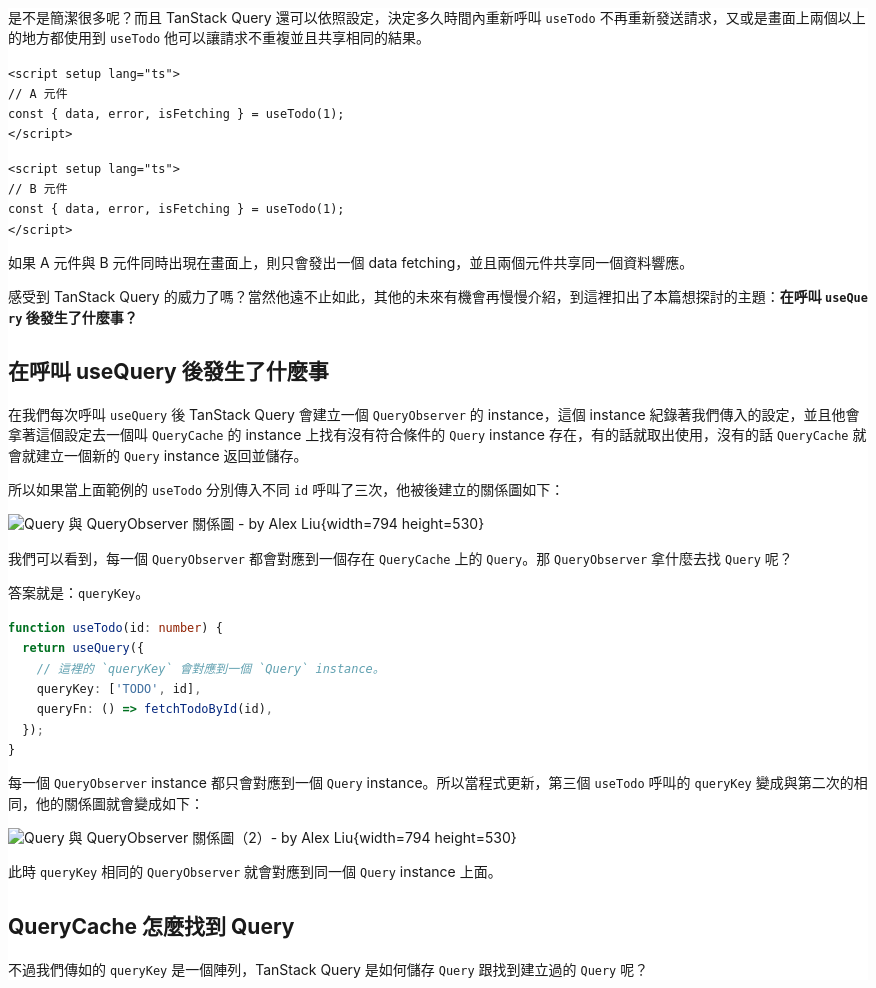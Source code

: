 是不是簡潔很多呢？而且 TanStack Query 還可以依照設定，決定多久時間內重新呼叫 `useTodo` 不再重新發送請求，又或是畫面上兩個以上的地方都使用到 `useTodo` 他可以讓請求不重複並且共享相同的結果。

```vue
<script setup lang="ts">
// A 元件
const { data, error, isFetching } = useTodo(1);
</script>
```

```vue
<script setup lang="ts">
// B 元件
const { data, error, isFetching } = useTodo(1);
</script>
```

如果 A 元件與 B 元件同時出現在畫面上，則只會發出一個 data fetching，並且兩個元件共享同一個資料響應。

感受到 TanStack Query 的威力了嗎？當然他遠不止如此，其他的未來有機會再慢慢介紹，到這裡扣出了本篇想探討的主題：**在呼叫 `useQuery` 後發生了什麼事？**

## 在呼叫 useQuery 後發生了什麼事

在我們每次呼叫 `useQuery` 後 TanStack Query 會建立一個 `QueryObserver` 的 instance，這個 instance 紀錄著我們傳入的設定，並且他會拿著這個設定去一個叫 `QueryCache` 的 instance 上找有沒有符合條件的 `Query` instance 存在，有的話就取出使用，沒有的話 `QueryCache` 就會就建立一個新的 `Query` instance 返回並儲存。

所以如果當上面範例的 `useTodo` 分別傳入不同 `id` 呼叫了三次，他被後建立的關係圖如下：

![Query 與 QueryObserver 關係圖 - by Alex Liu](/images/query-architecture.png){width=794 height=530}

我們可以看到，每一個 `QueryObserver` 都會對應到一個存在 `QueryCache` 上的 `Query`。那 `QueryObserver` 拿什麼去找 `Query` 呢？

答案就是：`queryKey`。

```ts
function useTodo(id: number) {
  return useQuery({
    // 這裡的 `queryKey` 會對應到一個 `Query` instance。
    queryKey: ['TODO', id],
    queryFn: () => fetchTodoById(id),
  });
}
```

每一個 `QueryObserver` instance 都只會對應到一個 `Query` instance。所以當程式更新，第三個 `useTodo` 呼叫的 `queryKey` 變成與第二次的相同，他的關係圖就會變成如下：

![Query 與 QueryObserver 關係圖（2）- by Alex Liu](/images/query-architecture-2.png){width=794 height=530}

此時 `queryKey` 相同的 `QueryObserver` 就會對應到同一個 `Query` instance 上面。

## QueryCache 怎麼找到 Query

不過我們傳如的 `queryKey` 是一個陣列，TanStack Query 是如何儲存 `Query` 跟找到建立過的 `Query` 呢？
